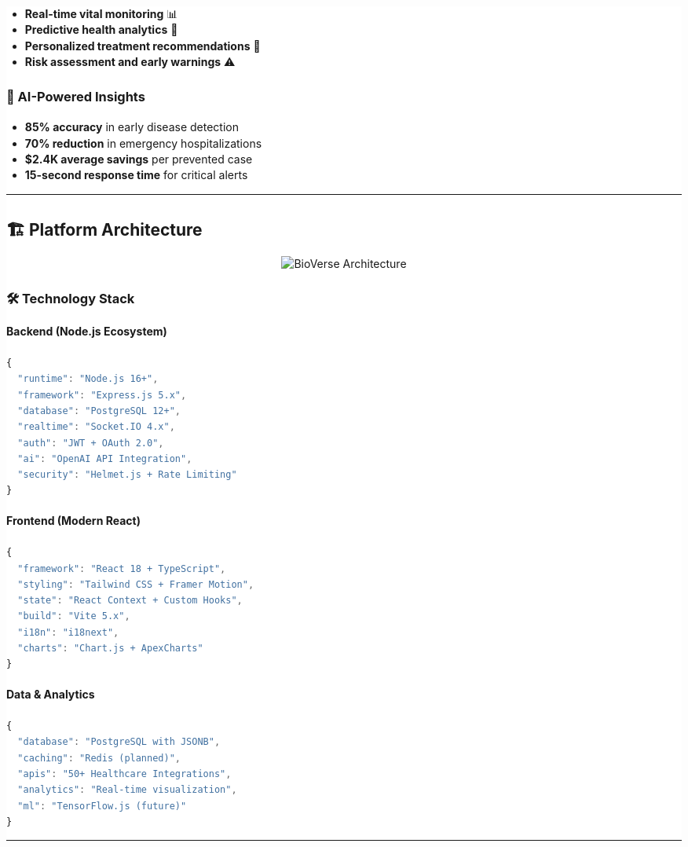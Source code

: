 - **Real-time vital monitoring** 📊
- **Predictive health analytics** 🔮
- **Personalized treatment recommendations** 💊
- **Risk assessment and early warnings** ⚠️

### 🧠 AI-Powered Insights
- **85% accuracy** in early disease detection
- **70% reduction** in emergency hospitalizations
- **$2.4K average savings** per prevented case
- **15-second response time** for critical alerts

---

## 🏗️ **Platform Architecture**

<div align="center">
  <img src="https://via.placeholder.com/800x400/3B82F6/ffffff?text=BioVerse+Architecture+Diagram" alt="BioVerse Architecture" />
</div>

### 🛠️ **Technology Stack**

#### **Backend (Node.js Ecosystem)**
```javascript
{
  "runtime": "Node.js 16+",
  "framework": "Express.js 5.x",
  "database": "PostgreSQL 12+",
  "realtime": "Socket.IO 4.x",
  "auth": "JWT + OAuth 2.0",
  "ai": "OpenAI API Integration",
  "security": "Helmet.js + Rate Limiting"
}
```

#### **Frontend (Modern React)**
```javascript
{
  "framework": "React 18 + TypeScript",
  "styling": "Tailwind CSS + Framer Motion",
  "state": "React Context + Custom Hooks",
  "build": "Vite 5.x",
  "i18n": "i18next",
  "charts": "Chart.js + ApexCharts"
}
```

#### **Data & Analytics**
```javascript
{
  "database": "PostgreSQL with JSONB",
  "caching": "Redis (planned)",
  "apis": "50+ Healthcare Integrations",
  "analytics": "Real-time visualization",
  "ml": "TensorFlow.js (future)"
}
```

---